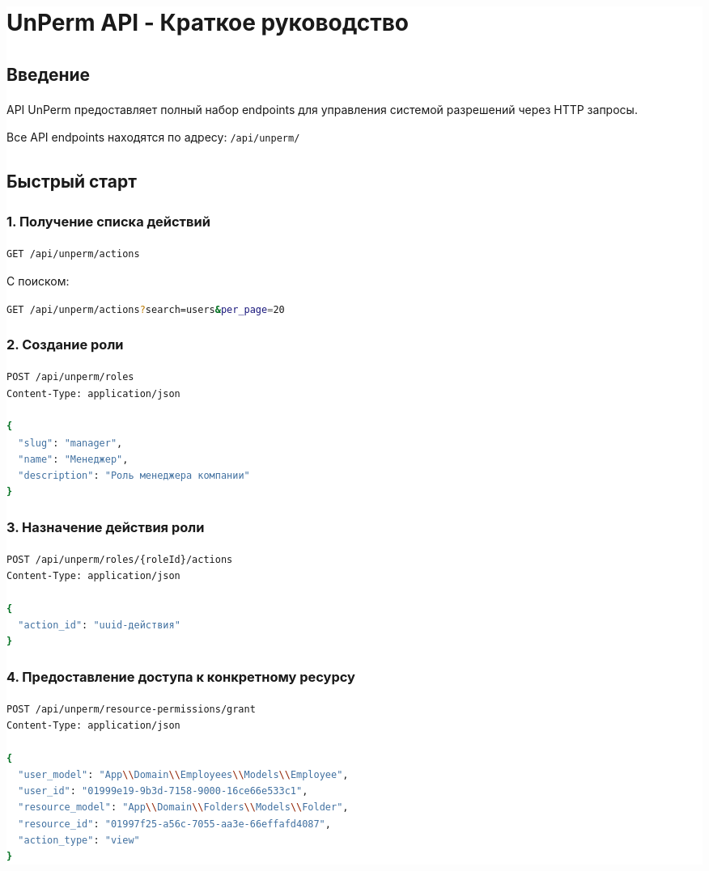 # UnPerm API - Краткое руководство

## Введение

API UnPerm предоставляет полный набор endpoints для управления системой разрешений через HTTP запросы.

Все API endpoints находятся по адресу: `/api/unperm/`

## Быстрый старт

### 1. Получение списка действий

```bash
GET /api/unperm/actions
```

С поиском:
```bash
GET /api/unperm/actions?search=users&per_page=20
```

### 2. Создание роли

```bash
POST /api/unperm/roles
Content-Type: application/json

{
  "slug": "manager",
  "name": "Менеджер",
  "description": "Роль менеджера компании"
}
```

### 3. Назначение действия роли

```bash
POST /api/unperm/roles/{roleId}/actions
Content-Type: application/json

{
  "action_id": "uuid-действия"
}
```

### 4. Предоставление доступа к конкретному ресурсу

```bash
POST /api/unperm/resource-permissions/grant
Content-Type: application/json

{
  "user_model": "App\\Domain\\Employees\\Models\\Employee",
  "user_id": "01999e19-9b3d-7158-9000-16ce66e533c1",
  "resource_model": "App\\Domain\\Folders\\Models\\Folder",
  "resource_id": "01997f25-a56c-7055-aa3e-66effafd4087",
  "action_type": "view"
}
```
